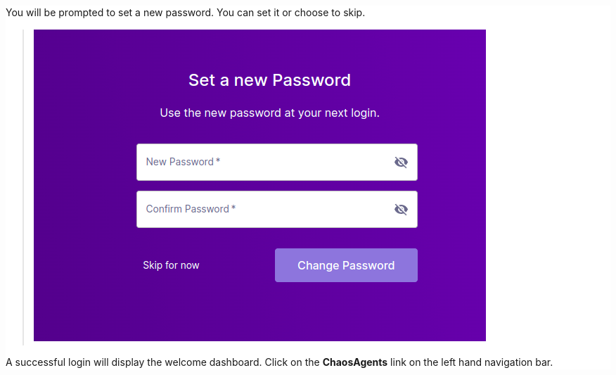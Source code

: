 You will be prompted to set a new password. You can set it or choose to skip.


> ![](./images/chaos2.png)


A successful login will display the welcome dashboard. Click on the **ChaosAgents** link on the left hand navigation bar.

